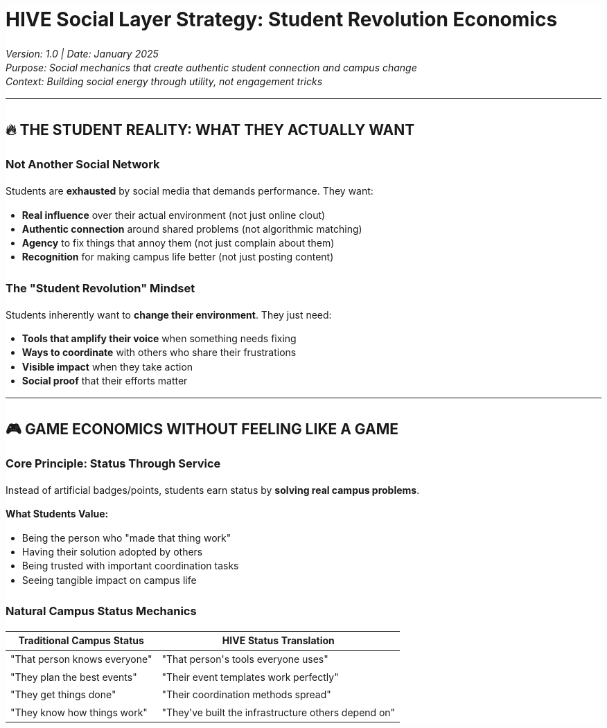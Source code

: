 # HIVE Social Layer Strategy: Student Revolution Economics

_Version: 1.0 | Date: January 2025_  
_Purpose: Social mechanics that create authentic student connection and campus change_  
_Context: Building social energy through utility, not engagement tricks_

---

## **🔥 THE STUDENT REALITY: WHAT THEY ACTUALLY WANT**

### **Not Another Social Network**
Students are **exhausted** by social media that demands performance. They want:

- **Real influence** over their actual environment (not just online clout)
- **Authentic connection** around shared problems (not algorithmic matching)
- **Agency** to fix things that annoy them (not just complain about them)
- **Recognition** for making campus life better (not just posting content)

### **The "Student Revolution" Mindset**
Students inherently want to **change their environment**. They just need:
- **Tools that amplify their voice** when something needs fixing
- **Ways to coordinate** with others who share their frustrations
- **Visible impact** when they take action
- **Social proof** that their efforts matter

---

## **🎮 GAME ECONOMICS WITHOUT FEELING LIKE A GAME**

### **Core Principle: Status Through Service**
Instead of artificial badges/points, students earn status by **solving real campus problems**.

**What Students Value:**
- Being the person who "made that thing work"
- Having their solution adopted by others
- Being trusted with important coordination tasks
- Seeing tangible impact on campus life

### **Natural Campus Status Mechanics**

| **Traditional Campus Status** | **HIVE Status Translation** |
|------------------------------|----------------------------|
| "That person knows everyone" | "That person's tools everyone uses" |
| "They plan the best events" | "Their event templates work perfectly" |
| "They get things done" | "Their coordination methods spread" |
| "They know how things work" | "They've built the infrastructure others depend on" |

